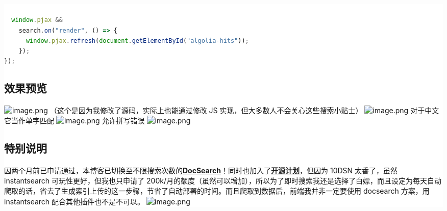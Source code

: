 ```javascript

  window.pjax &&
    search.on("render", () => {
      window.pjax.refresh(document.getElementById("algolia-hits"));
    });
});
```

## 效果预览

![image.png](https://cdn.nlark.com/yuque/0/2021/png/8391407/1623297948979-16f7476e-0978-49ee-a667-2dc060896c88.png#averageHue=%23f2f5f8&clientId=uc24fb27d-4fc5-4&from=paste&id=ud3ca95b0&name=image.png&originHeight=413&originWidth=753&originalType=binary&ratio=2&rotation=0&showTitle=false&size=40542&status=done&style=none&taskId=u9d85e4b7-062e-432f-b6d8-854d2e5d2eb&title=)
（这个是因为我修改了源码，实际上也能通过修改 JS 实现，但大多数人不会关心这些搜索小贴士）
![image.png](https://cdn.nlark.com/yuque/0/2021/png/8391407/1623298049726-3cded22e-2e40-44b3-a445-d542b3bc3c80.png#averageHue=%23f2f5f9&clientId=uc24fb27d-4fc5-4&from=paste&id=u13b48f0e&name=image.png&originHeight=601&originWidth=750&originalType=binary&ratio=2&rotation=0&showTitle=false&size=61545&status=done&style=none&taskId=ua59892ff-66db-45b5-a905-ac97bcb7b4d&title=)
对于中文它当作单字匹配
![image.png](https://cdn.nlark.com/yuque/0/2021/png/8391407/1623298062241-b4dd37f7-aa87-485f-a394-950943e0c211.png#averageHue=%23f3f6f9&clientId=uc24fb27d-4fc5-4&from=paste&id=u8d3029fa&name=image.png&originHeight=498&originWidth=752&originalType=binary&ratio=2&rotation=0&showTitle=false&size=40466&status=done&style=none&taskId=uca3eae79-9718-4088-8c72-c34e98f6782&title=)
允许拼写错误
![image.png](https://cdn.nlark.com/yuque/0/2021/png/8391407/1623298137784-eb2713f9-377f-4f5d-824d-a7a7b7a881c4.png#averageHue=%23f3f6f9&clientId=uc24fb27d-4fc5-4&from=paste&id=uc7968f09&name=image.png&originHeight=598&originWidth=750&originalType=binary&ratio=2&rotation=0&showTitle=false&size=61697&status=done&style=none&taskId=u9c8b459e-8141-46ef-9d7e-11bd8cc917f&title=)

## 特别说明

因两个月前已申请通过，本博客已切换至不限搜索次数的[**DocSearch**](https://docsearch.algolia.com/)！同时也加入了[**开源计划**](https://www.algolia.com/for-open-source/)，但因为 10DSN 太香了，虽然 instantsearch 可玩性更好，但我也只申请了 200k/月的额度（虽然可以增加），所以为了即时搜索我还是选择了白嫖，而且设定为每天自动爬取的话，省去了生成索引上传的这一步骤，节省了自动部署的时间。而且爬取到数据后，前端我并非一定要使用 docsearch 方案，用 instantsearch 配合其他插件也不是不可以。
![image.png](https://cdn.nlark.com/yuque/0/2023/png/8391407/1676545133728-0a8f5c54-05e9-422c-b427-21087c6b0372.png#averageHue=%23f6f6d9&clientId=udb920223-80c3-4&from=paste&height=214&id=u36c9a03d&name=image.png&originHeight=267&originWidth=1762&originalType=binary&ratio=1.25&rotation=0&showTitle=false&size=27690&status=done&style=none&taskId=uf09c1846-dc8c-444d-8cf5-a72ad68c85a&title=&width=1409.6)
